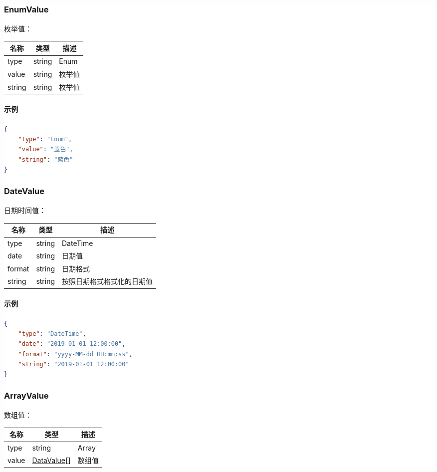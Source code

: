 ### EnumValue

枚举值：

| 名称   | 类型   | 描述   |
| ------ | ------ | ------ |
| type   | string | Enum   |
| value  | string | 枚举值 |
| string | string | 枚举值 |

#### 示例

``` JSON
{
    "type": "Enum",
    "value": "蓝色",
    "string": "蓝色"
}
```

### DateValue

日期时间值：

| 名称   | 类型   | 描述                       |
| ------ | ------ | -------------------------- |
| type   | string | DateTime                   |
| date   | string | 日期值                     |
| format | string | 日期格式                   |
| string | string | 按照日期格式格式化的日期值 |

#### 示例

``` JSON
{
    "type": "DateTime",
    "date": "2019-01-01 12:00:00",
    "format": "yyyy-MM-dd HH:mm:ss",
    "string": "2019-01-01 12:00:00"
}
```

### ArrayValue

数组值：

| 名称  | 类型            | 描述   |
| ----- | --------------- | ------ |
| type  | string          | Array  |
| value | [DataValue]()[] | 数组值 |
